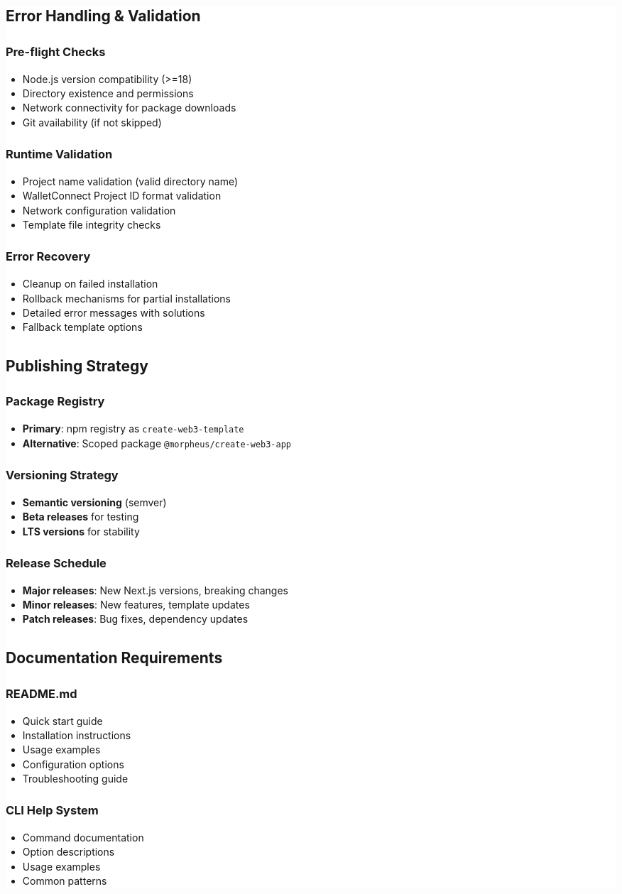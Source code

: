 ## Error Handling & Validation

### Pre-flight Checks
- Node.js version compatibility (>=18)
- Directory existence and permissions
- Network connectivity for package downloads
- Git availability (if not skipped)

### Runtime Validation
- Project name validation (valid directory name)
- WalletConnect Project ID format validation
- Network configuration validation
- Template file integrity checks

### Error Recovery
- Cleanup on failed installation
- Rollback mechanisms for partial installations
- Detailed error messages with solutions
- Fallback template options

## Publishing Strategy

### Package Registry
- **Primary**: npm registry as `create-web3-template`
- **Alternative**: Scoped package `@morpheus/create-web3-app`

### Versioning Strategy
- **Semantic versioning** (semver)
- **Beta releases** for testing
- **LTS versions** for stability

### Release Schedule
- **Major releases**: New Next.js versions, breaking changes
- **Minor releases**: New features, template updates
- **Patch releases**: Bug fixes, dependency updates

## Documentation Requirements

### README.md
- Quick start guide
- Installation instructions
- Usage examples
- Configuration options
- Troubleshooting guide

### CLI Help System
- Command documentation
- Option descriptions
- Usage examples
- Common patterns
